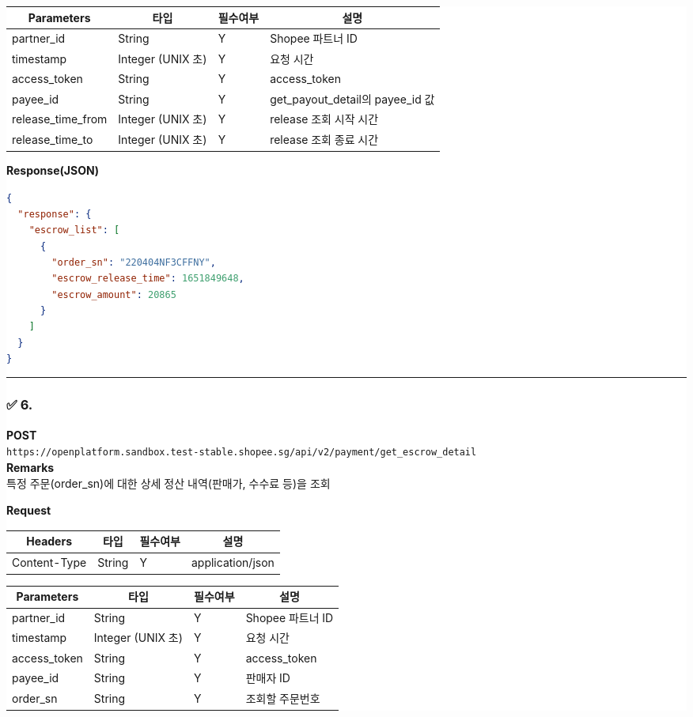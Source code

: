 |Parameters|타입|필수여부|설명|
|---|---|---|---|
|partner_id|String|Y|Shopee 파트너 ID|
|timestamp|Integer (UNIX 초)|Y|요청 시간|
|access_token|String|Y|access_token|
|payee_id|String|Y|get_payout_detail의 payee_id 값|
|release_time_from|Integer (UNIX 초)|Y|release 조회 시작 시간|
|release_time_to|Integer (UNIX 초)|Y|release 조회 종료 시간|

**Response(JSON)**

```json
{
  "response": {
    "escrow_list": [
      {
        "order_sn": "220404NF3CFFNY",
        "escrow_release_time": 1651849648,
        "escrow_amount": 20865
      }
    ]
  }
}
```

---

### ✅ 6.

**POST**  
`https://openplatform.sandbox.test-stable.shopee.sg/api/v2/payment/get_escrow_detail`  
**Remarks**  
특정 주문(order_sn)에 대한 상세 정산 내역(판매가, 수수료 등)을 조회

**Request**

|Headers|타입|필수여부|설명|
|---|---|---|---|
|Content-Type|String|Y|application/json|

|Parameters|타입|필수여부|설명|
|---|---|---|---|
|partner_id|String|Y|Shopee 파트너 ID|
|timestamp|Integer (UNIX 초)|Y|요청 시간|
|access_token|String|Y|access_token|
|payee_id|String|Y|판매자 ID|
|order_sn|String|Y|조회할 주문번호|
